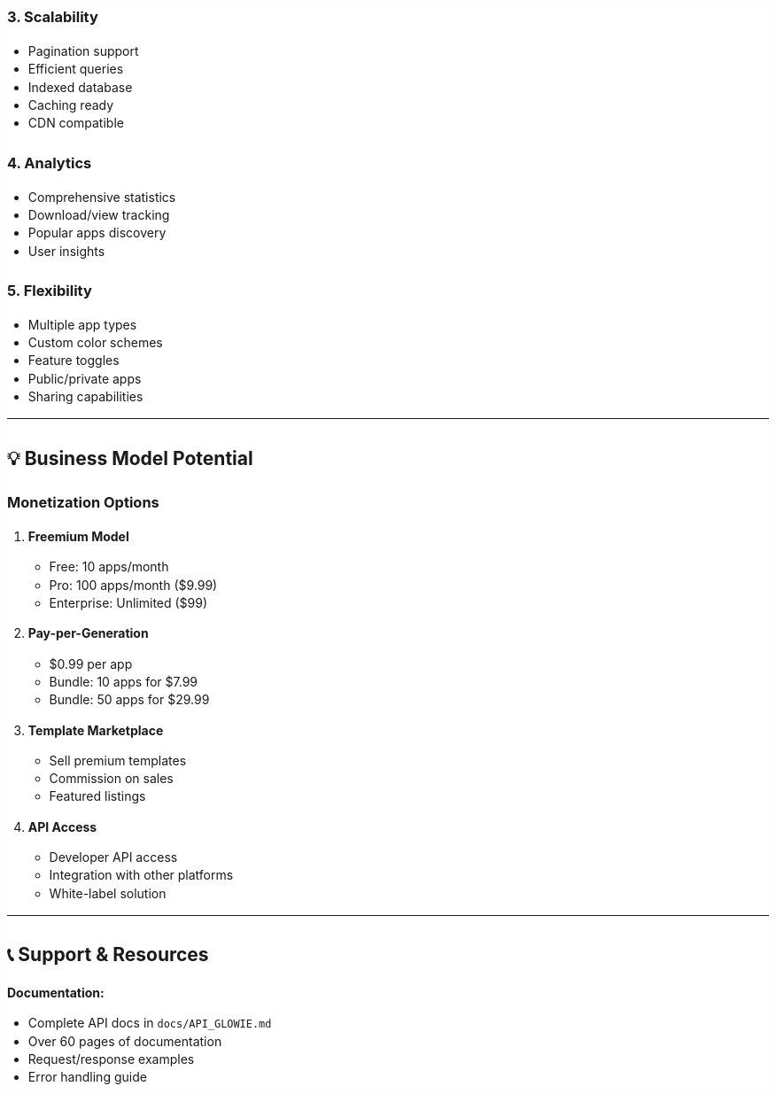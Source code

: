 ### 3. Scalability
- Pagination support
- Efficient queries
- Indexed database
- Caching ready
- CDN compatible

### 4. Analytics
- Comprehensive statistics
- Download/view tracking
- Popular apps discovery
- User insights

### 5. Flexibility
- Multiple app types
- Custom color schemes
- Feature toggles
- Public/private apps
- Sharing capabilities

---

## 💡 Business Model Potential

### Monetization Options

1. **Freemium Model**
   - Free: 10 apps/month
   - Pro: 100 apps/month ($9.99)
   - Enterprise: Unlimited ($99)

2. **Pay-per-Generation**
   - $0.99 per app
   - Bundle: 10 apps for $7.99
   - Bundle: 50 apps for $29.99

3. **Template Marketplace**
   - Sell premium templates
   - Commission on sales
   - Featured listings

4. **API Access**
   - Developer API access
   - Integration with other platforms
   - White-label solution

---

## 📞 Support & Resources

**Documentation:**
- Complete API docs in `docs/API_GLOWIE.md`
- Over 60 pages of documentation
- Request/response examples
- Error handling guide
